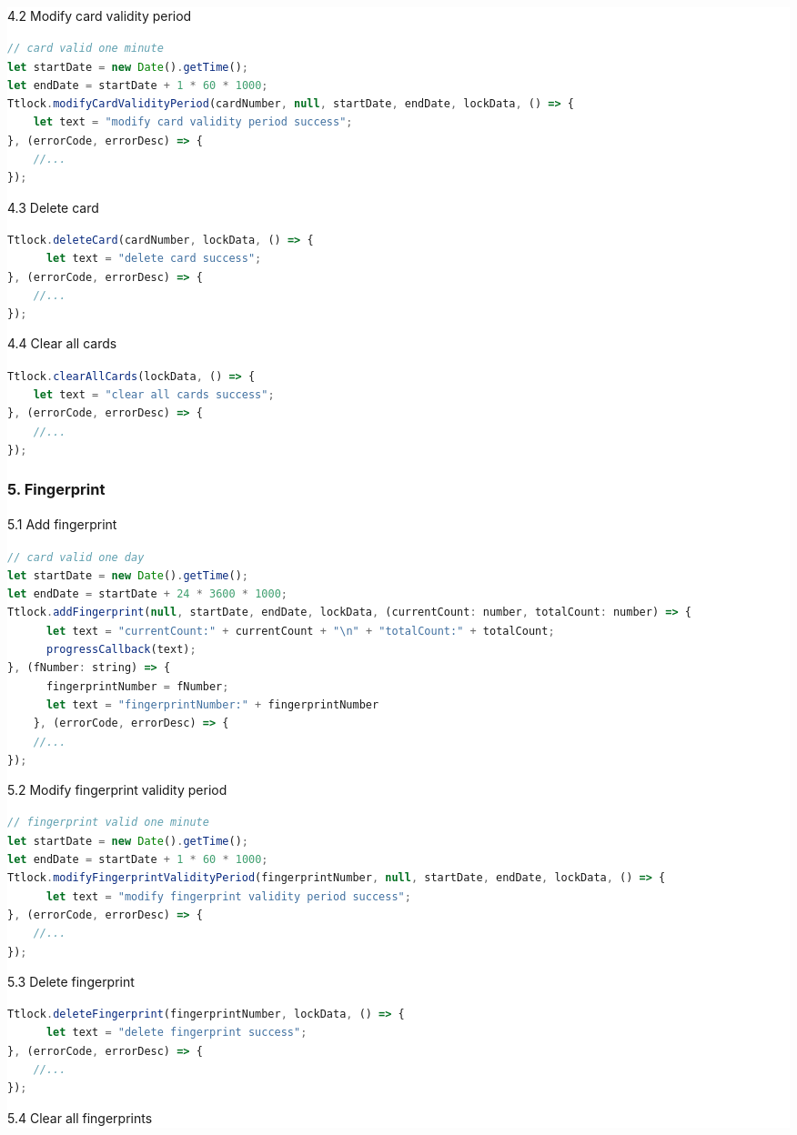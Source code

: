 4.2 Modify card validity period
``` js
// card valid one minute
let startDate = new Date().getTime();
let endDate = startDate + 1 * 60 * 1000;
Ttlock.modifyCardValidityPeriod(cardNumber, null, startDate, endDate, lockData, () => {
    let text = "modify card validity period success";
}, (errorCode, errorDesc) => {
    //...        
});   
```
4.3 Delete card
``` js
Ttlock.deleteCard(cardNumber, lockData, () => {
      let text = "delete card success";
}, (errorCode, errorDesc) => {
    //...    
});   
```
4.4 Clear all cards
``` js
Ttlock.clearAllCards(lockData, () => {
    let text = "clear all cards success";
}, (errorCode, errorDesc) => {
    //...    
});   
```
### 5. Fingerprint
5.1 Add fingerprint
``` js
// card valid one day
let startDate = new Date().getTime();
let endDate = startDate + 24 * 3600 * 1000;
Ttlock.addFingerprint(null, startDate, endDate, lockData, (currentCount: number, totalCount: number) => {
      let text = "currentCount:" + currentCount + "\n" + "totalCount:" + totalCount;
      progressCallback(text);
}, (fNumber: string) => {
      fingerprintNumber = fNumber;
      let text = "fingerprintNumber:" + fingerprintNumber
    }, (errorCode, errorDesc) => {
    //...    
});  
```
5.2 Modify fingerprint validity period
``` js
// fingerprint valid one minute
let startDate = new Date().getTime();
let endDate = startDate + 1 * 60 * 1000;
Ttlock.modifyFingerprintValidityPeriod(fingerprintNumber, null, startDate, endDate, lockData, () => {
      let text = "modify fingerprint validity period success";
}, (errorCode, errorDesc) => {
    //...    
});  
```
5.3 Delete fingerprint 
``` js
Ttlock.deleteFingerprint(fingerprintNumber, lockData, () => {
      let text = "delete fingerprint success";
}, (errorCode, errorDesc) => {
    //...    
});  
```
5.4 Clear all fingerprints